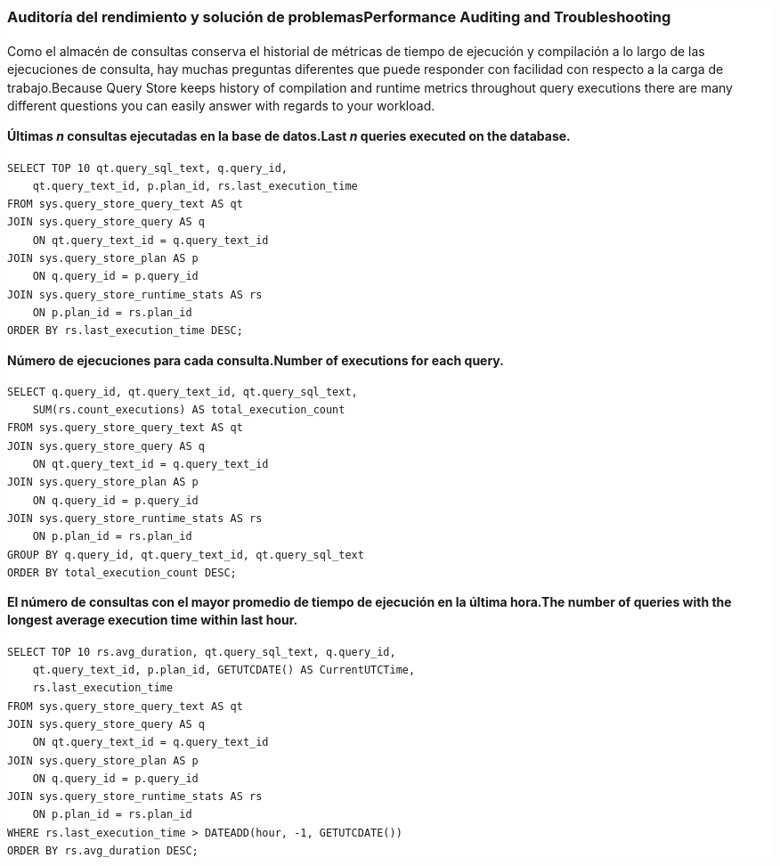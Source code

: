 

###  <a name="performance-auditing-and-troubleshooting"></a><a name="Peformance"></a> <span data-ttu-id="d8b6f-214">Auditoría del rendimiento y solución de problemas</span><span class="sxs-lookup"><span data-stu-id="d8b6f-214">Performance Auditing and Troubleshooting</span></span>
 <span data-ttu-id="d8b6f-215">Como el almacén de consultas conserva el historial de métricas de tiempo de ejecución y compilación a lo largo de las ejecuciones de consulta, hay muchas preguntas diferentes que puede responder con facilidad con respecto a la carga de trabajo.</span><span class="sxs-lookup"><span data-stu-id="d8b6f-215">Because Query Store keeps history of compilation and runtime metrics throughout query executions there are many different questions you can easily answer with regards to your workload.</span></span>

 <span data-ttu-id="d8b6f-216">**Últimas *n* consultas ejecutadas en la base de datos.**</span><span class="sxs-lookup"><span data-stu-id="d8b6f-216">**Last *n* queries executed on the database.**</span></span>

```
SELECT TOP 10 qt.query_sql_text, q.query_id, 
    qt.query_text_id, p.plan_id, rs.last_execution_time
FROM sys.query_store_query_text AS qt 
JOIN sys.query_store_query AS q 
    ON qt.query_text_id = q.query_text_id 
JOIN sys.query_store_plan AS p 
    ON q.query_id = p.query_id 
JOIN sys.query_store_runtime_stats AS rs 
    ON p.plan_id = rs.plan_id
ORDER BY rs.last_execution_time DESC;
```

 <span data-ttu-id="d8b6f-217">**Número de ejecuciones para cada consulta.**</span><span class="sxs-lookup"><span data-stu-id="d8b6f-217">**Number of executions for each query.**</span></span>

```
SELECT q.query_id, qt.query_text_id, qt.query_sql_text, 
    SUM(rs.count_executions) AS total_execution_count
FROM sys.query_store_query_text AS qt 
JOIN sys.query_store_query AS q 
    ON qt.query_text_id = q.query_text_id 
JOIN sys.query_store_plan AS p 
    ON q.query_id = p.query_id 
JOIN sys.query_store_runtime_stats AS rs 
    ON p.plan_id = rs.plan_id
GROUP BY q.query_id, qt.query_text_id, qt.query_sql_text
ORDER BY total_execution_count DESC;
```

 <span data-ttu-id="d8b6f-218">**El número de consultas con el mayor promedio de tiempo de ejecución en la última hora.**</span><span class="sxs-lookup"><span data-stu-id="d8b6f-218">**The number of queries with the longest average execution time within last hour.**</span></span>

```
SELECT TOP 10 rs.avg_duration, qt.query_sql_text, q.query_id,
    qt.query_text_id, p.plan_id, GETUTCDATE() AS CurrentUTCTime, 
    rs.last_execution_time 
FROM sys.query_store_query_text AS qt 
JOIN sys.query_store_query AS q 
    ON qt.query_text_id = q.query_text_id 
JOIN sys.query_store_plan AS p 
    ON q.query_id = p.query_id 
JOIN sys.query_store_runtime_stats AS rs 
    ON p.plan_id = rs.plan_id
WHERE rs.last_execution_time > DATEADD(hour, -1, GETUTCDATE())
ORDER BY rs.avg_duration DESC;
```
